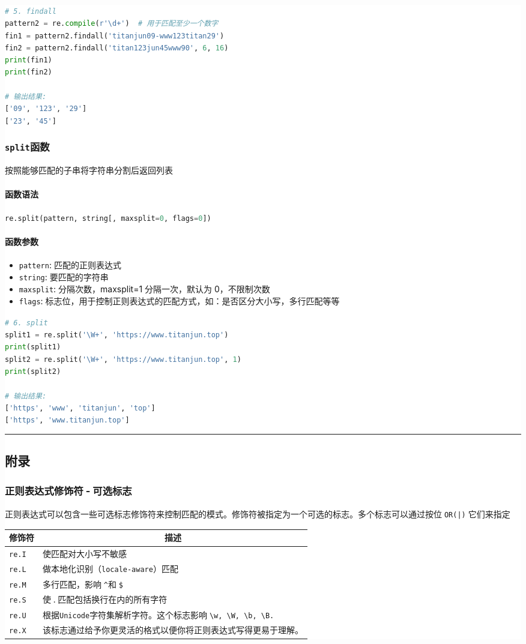 ```python
# 5. findall
pattern2 = re.compile(r'\d+')  # 用于匹配至少一个数字
fin1 = pattern2.findall('titanjun09-www123titan29')
fin2 = pattern2.findall('titan123jun45www90', 6, 16)
print(fin1)
print(fin2)

# 输出结果:
['09', '123', '29']
['23', '45']
```


### `split`函数
按照能够匹配的子串将字符串分割后返回列表

#### 函数语法

```python
re.split(pattern, string[, maxsplit=0, flags=0])
```

#### 函数参数
- `pattern`: 匹配的正则表达式
- `string`: 要匹配的字符串
- `maxsplit`: 分隔次数，maxsplit=1 分隔一次，默认为 0，不限制次数
- `flags`: 标志位，用于控制正则表达式的匹配方式，如：是否区分大小写，多行匹配等等

```python
# 6. split
split1 = re.split('\W+', 'https://www.titanjun.top')
print(split1)
split2 = re.split('\W+', 'https://www.titanjun.top', 1)
print(split2)

# 输出结果:
['https', 'www', 'titanjun', 'top']
['https', 'www.titanjun.top']
```


---

## 附录

### 正则表达式修饰符 - 可选标志
正则表达式可以包含一些可选标志修饰符来控制匹配的模式。修饰符被指定为一个可选的标志。多个标志可以通过按位 `OR(|)` 它们来指定

修饰符	| 描述
---|---
`re.I`	| 	使匹配对大小写不敏感
`re.L`	| 	做本地化识别（`locale-aware`）匹配
`re.M`	| 	多行匹配，影响 `^`和 `$`
`re.S`	| 	使 . 匹配包括换行在内的所有字符
`re.U`	| 	根据`Unicode`字符集解析字符。这个标志影响 `\w, \W, \b, \B.`
`re.X`	| 	该标志通过给予你更灵活的格式以便你将正则表达式写得更易于理解。
